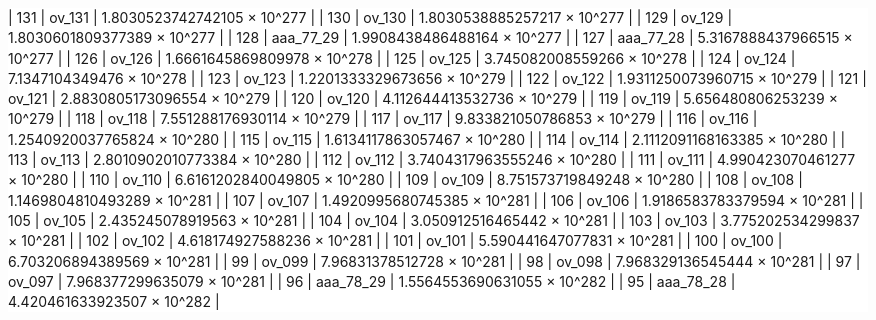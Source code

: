 | 131 | ov_131 | 1.8030523742742105 × 10^277 |
| 130 | ov_130 | 1.8030538885257217 × 10^277 |
| 129 | ov_129 | 1.8030601809377389 × 10^277 |
| 128 | aaa_77_29 | 1.9908438486488164 × 10^277 |
| 127 | aaa_77_28 | 5.3167888437966515 × 10^277 |
| 126 | ov_126 | 1.6661645869809978 × 10^278 |
| 125 | ov_125 | 3.745082008559266 × 10^278 |
| 124 | ov_124 | 7.1347104349476 × 10^278 |
| 123 | ov_123 | 1.2201333329673656 × 10^279 |
| 122 | ov_122 | 1.9311250073960715 × 10^279 |
| 121 | ov_121 | 2.8830805173096554 × 10^279 |
| 120 | ov_120 | 4.112644413532736 × 10^279 |
| 119 | ov_119 | 5.656480806253239 × 10^279 |
| 118 | ov_118 | 7.551288176930114 × 10^279 |
| 117 | ov_117 | 9.833821050786853 × 10^279 |
| 116 | ov_116 | 1.2540920037765824 × 10^280 |
| 115 | ov_115 | 1.6134117863057467 × 10^280 |
| 114 | ov_114 | 2.1112091168163385 × 10^280 |
| 113 | ov_113 | 2.8010902010773384 × 10^280 |
| 112 | ov_112 | 3.7404317963555246 × 10^280 |
| 111 | ov_111 | 4.990423070461277 × 10^280 |
| 110 | ov_110 | 6.6161202840049805 × 10^280 |
| 109 | ov_109 | 8.751573719849248 × 10^280 |
| 108 | ov_108 | 1.1469804810493289 × 10^281 |
| 107 | ov_107 | 1.4920995680745385 × 10^281 |
| 106 | ov_106 | 1.9186583783379594 × 10^281 |
| 105 | ov_105 | 2.435245078919563 × 10^281 |
| 104 | ov_104 | 3.050912516465442 × 10^281 |
| 103 | ov_103 | 3.775202534299837 × 10^281 |
| 102 | ov_102 | 4.618174927588236 × 10^281 |
| 101 | ov_101 | 5.590441647077831 × 10^281 |
| 100 | ov_100 | 6.703206894389569 × 10^281 |
| 99 | ov_099 | 7.96831378512728 × 10^281 |
| 98 | ov_098 | 7.968329136545444 × 10^281 |
| 97 | ov_097 | 7.968377299635079 × 10^281 |
| 96 | aaa_78_29 | 1.5564553690631055 × 10^282 |
| 95 | aaa_78_28 | 4.420461633923507 × 10^282 |